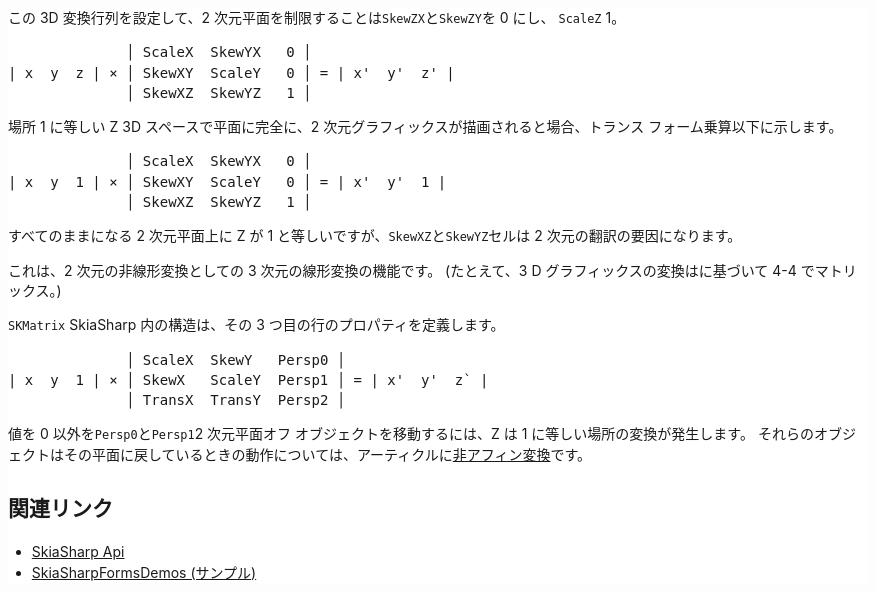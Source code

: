 この 3D 変換行列を設定して、2 次元平面を制限することは`SkewZX`と`SkewZY`を 0 にし、 `ScaleZ` 1。

<pre>
              │ ScaleX  SkewYX   0 │
| x  y  z | × │ SkewXY  ScaleY   0 │ = | x'  y'  z' |
              │ SkewXZ  SkewYZ   1 │
</pre>

場所 1 に等しい Z 3D スペースで平面に完全に、2 次元グラフィックスが描画されると場合、トランス フォーム乗算以下に示します。

<pre>
              │ ScaleX  SkewYX   0 │
| x  y  1 | × │ SkewXY  ScaleY   0 │ = | x'  y'  1 |
              │ SkewXZ  SkewYZ   1 │
</pre>

すべてのままになる 2 次元平面上に Z が 1 と等しいですが、`SkewXZ`と`SkewYZ`セルは 2 次元の翻訳の要因になります。

これは、2 次元の非線形変換としての 3 次元の線形変換の機能です。 (たとえて、3 D グラフィックスの変換はに基づいて 4-4 でマトリックス。)

`SKMatrix` SkiaSharp 内の構造は、その 3 つ目の行のプロパティを定義します。

<pre>
              │ ScaleX  SkewY   Persp0 │
| x  y  1 | × │ SkewX   ScaleY  Persp1 │ = | x'  y'  z` |
              │ TransX  TransY  Persp2 │
</pre>

値を 0 以外を`Persp0`と`Persp1`2 次元平面オフ オブジェクトを移動するには、Z は 1 に等しい場所の変換が発生します。 それらのオブジェクトはその平面に戻しているときの動作については、アーティクルに[非アフィン変換](~/xamarin-forms/user-interface/graphics/skiasharp/transforms/non-affine.md)です。


## <a name="related-links"></a>関連リンク

- [SkiaSharp Api](https://developer.xamarin.com/api/root/SkiaSharp/)
- [SkiaSharpFormsDemos (サンプル)](https://developer.xamarin.com/samples/xamarin-forms/SkiaSharpForms/Demos/)
